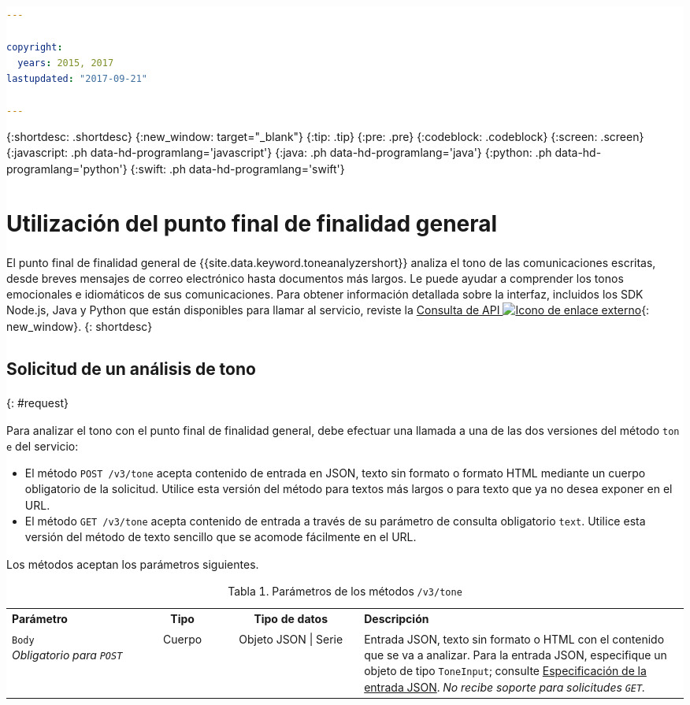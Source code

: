 ```yaml
---

copyright:
  years: 2015, 2017
lastupdated: "2017-09-21"

---
```


{:shortdesc: .shortdesc}
{:new_window: target="_blank"}
{:tip: .tip}
{:pre: .pre}
{:codeblock: .codeblock}
{:screen: .screen}
{:javascript: .ph data-hd-programlang='javascript'}
{:java: .ph data-hd-programlang='java'}
{:python: .ph data-hd-programlang='python'}
{:swift: .ph data-hd-programlang='swift'}

# Utilización del punto final de finalidad general

El punto final de finalidad general de {{site.data.keyword.toneanalyzershort}} analiza el tono de las comunicaciones escritas, desde breves mensajes de correo electrónico hasta documentos más largos. Le puede ayudar a comprender los tonos emocionales e idiomáticos de sus comunicaciones. Para obtener información detallada sobre la interfaz, incluidos los SDK Node.js, Java y Python que están disponibles para llamar al servicio, reviste la [Consulta de API ![Icono de enlace externo](../../icons/launch-glyph.svg "Icono de enlace externo")](https://www.ibm.com/watson/developercloud/tone-analyzer/api/v3/){: new_window}.
{: shortdesc}

## Solicitud de un análisis de tono
{: #request}

Para analizar el tono con el punto final de finalidad general, debe efectuar una llamada a una de las dos versiones del método `tone` del servicio:

-   El método `POST /v3/tone` acepta contenido de entrada en JSON, texto sin formato o formato HTML mediante un cuerpo obligatorio de la solicitud. Utilice esta versión del método para textos más largos o para texto que ya no desea exponer en el URL.
-   El método `GET /v3/tone` acepta contenido de entrada a través de su parámetro de consulta obligatorio `text`. Utilice esta versión del método de texto sencillo que se acomode fácilmente en el URL.

Los métodos aceptan los parámetros siguientes.

<table>
  <caption>Tabla 1. Parámetros de los métodos <code>/v3/tone</code></caption>
  <tr>
    <th style="text-align:left; width:20%">Parámetro</th>
    <th style="text-align:center; width:12%">Tipo</th>
    <th style="text-align:center; width:20%">Tipo de datos</th>
    <th style="text-align:left">Descripción</th>
  </tr>
  <tr>
    <td><code>Body</code><br/><em>Obligatorio para <code>POST</code></em></td>
    <td style="text-align:center">Cuerpo</td>
    <td style="text-align:center">Objeto JSON | Serie</td>
    <td>
      Entrada JSON, texto sin formato o HTML con el contenido que se
      va a analizar. Para la entrada JSON, especifique un objeto de tipo
      <code>ToneInput</code>; consulte <a href="#JSONinput">Especificación
        de la entrada JSON</a>. <em>No recibe soporte para solicitudes <code>GET</code>.</em>